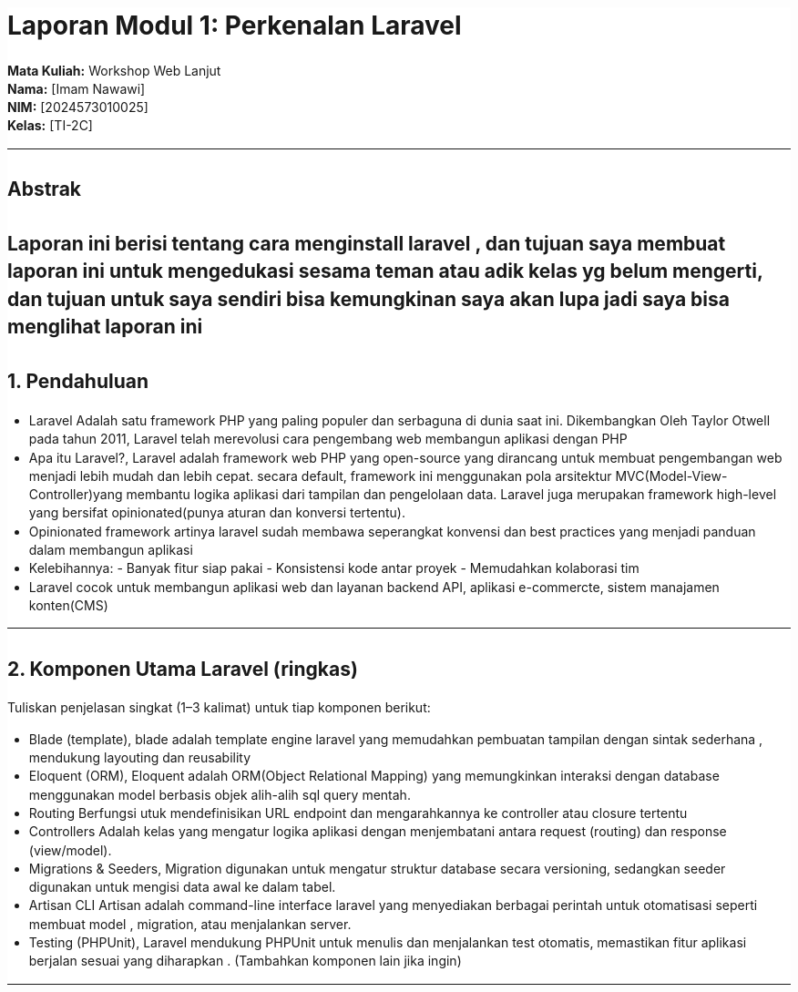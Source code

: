 # Laporan Modul 1: Perkenalan Laravel
**Mata Kuliah:** Workshop Web Lanjut   
**Nama:** [Imam Nawawi]  
**NIM:** [2024573010025]  
**Kelas:** [TI-2C]  

---

## Abstrak 
Laporan ini berisi tentang cara menginstall laravel , dan tujuan saya membuat laporan ini untuk mengedukasi sesama teman atau adik kelas yg belum mengerti, dan tujuan untuk saya sendiri bisa kemungkinan saya akan lupa jadi saya bisa menglihat laporan ini
---

## 1. Pendahuluan
- Laravel Adalah satu framework PHP yang paling populer dan serbaguna di dunia saat ini. Dikembangkan Oleh Taylor Otwell pada tahun 2011, Laravel telah merevolusi cara pengembang web membangun aplikasi dengan PHP
-  Apa itu Laravel?, Laravel adalah framework web PHP yang open-source yang dirancang untuk membuat pengembangan web menjadi lebih mudah dan lebih cepat. secara default, framework ini menggunakan pola arsitektur MVC(Model-View-Controller)yang membantu logika aplikasi dari tampilan dan pengelolaan data. Laravel juga merupakan framework high-level yang bersifat opinionated(punya aturan dan konversi tertentu).
- Opinionated framework artinya laravel sudah membawa seperangkat konvensi dan best practices yang menjadi panduan dalam membangun aplikasi
-   Kelebihannya: - Banyak fitur siap pakai
                  - Konsistensi kode antar proyek
                  - Memudahkan kolaborasi tim
- Laravel cocok untuk membangun aplikasi web dan layanan backend API, aplikasi e-commercte, sistem manajamen konten(CMS)

---

## 2. Komponen Utama Laravel (ringkas)
Tuliskan penjelasan singkat (1–3 kalimat) untuk tiap komponen berikut:
- Blade (template), blade adalah template engine laravel yang memudahkan pembuatan tampilan dengan sintak sederhana , mendukung layouting dan reusability 
- Eloquent (ORM), Eloquent adalah ORM(Object Relational Mapping) yang memungkinkan interaksi dengan database menggunakan model berbasis objek alih-alih sql query mentah.
- Routing Berfungsi utuk mendefinisikan URL endpoint dan mengarahkannya ke controller atau closure tertentu
- Controllers Adalah kelas yang mengatur logika aplikasi dengan menjembatani antara request (routing) dan response (view/model).
- Migrations & Seeders, Migration digunakan untuk mengatur struktur database secara versioning, sedangkan seeder digunakan untuk mengisi data awal ke dalam tabel.
- Artisan CLI Artisan adalah command-line interface laravel yang menyediakan berbagai perintah untuk otomatisasi seperti membuat model , migration, atau menjalankan server.
- Testing (PHPUnit), Laravel mendukung PHPUnit untuk menulis dan menjalankan test otomatis, memastikan fitur aplikasi berjalan sesuai yang diharapkan .
(Tambahkan komponen lain jika ingin)

---